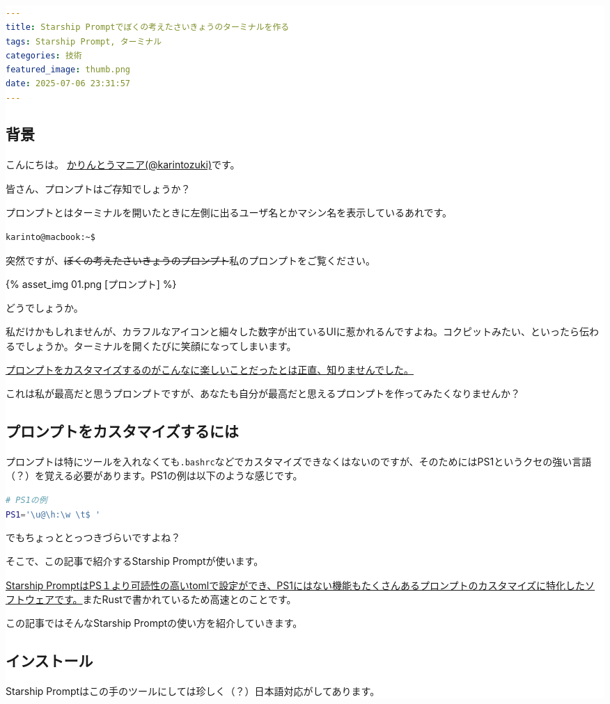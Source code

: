 ```yaml
---
title: Starship Promptでぼくの考えたさいきょうのターミナルを作る
tags: Starship Prompt, ターミナル
categories: 技術
featured_image: thumb.png
date: 2025-07-06 23:31:57
---
```



## 背景
こんにちは。 [かりんとうマニア(@karintozuki)](https://twitter.com/karintozuki)です。  

皆さん、プロンプトはご存知でしょうか？

プロンプトとはターミナルを開いたときに左側に出るユーザ名とかマシン名を表示しているあれです。

```bash
karinto@macbook:~$

```


突然ですが、~~ぼくの考えたさいきょうのプロンプト~~私のプロンプトをご覧ください。

{% asset_img 01.png [プロンプト] %}

どうでしょうか。

私だけかもしれませんが、カラフルなアイコンと細々した数字が出ているUIに惹かれるんですよね。コクピットみたい、といったら伝わるでしょうか。ターミナルを開くたびに笑顔になってしまいます。

<u>プロンプトをカスタマイズするのがこんなに楽しいことだったとは正直、知りませんでした。</u>

これは私が最高だと思うプロンプトですが、あなたも自分が最高だと思えるプロンプトを作ってみたくなりませんか？

## プロンプトをカスタマイズするには

プロンプトは特にツールを入れなくても`.bashrc`などでカスタマイズできなくはないのですが、そのためにはPS1というクセの強い言語（？）を覚える必要があります。PS1の例は以下のような感じです。

```bash
# PS1の例
PS1='\u@\h:\w \t$ '

```
でもちょっととっつきづらいですよね？

そこで、この記事で紹介するStarship Promptが使います。

<u>Starship PromptはPS１より可読性の高いtomlで設定ができ、PS1にはない機能もたくさんあるプロンプトのカスタマイズに特化したソフトウェアです。</u>またRustで書かれているため高速とのことです。

この記事ではそんなStarship Promptの使い方を紹介していきます。

## インストール

Starship Promptはこの手のツールにしては珍しく（？）日本語対応がしてあります。
